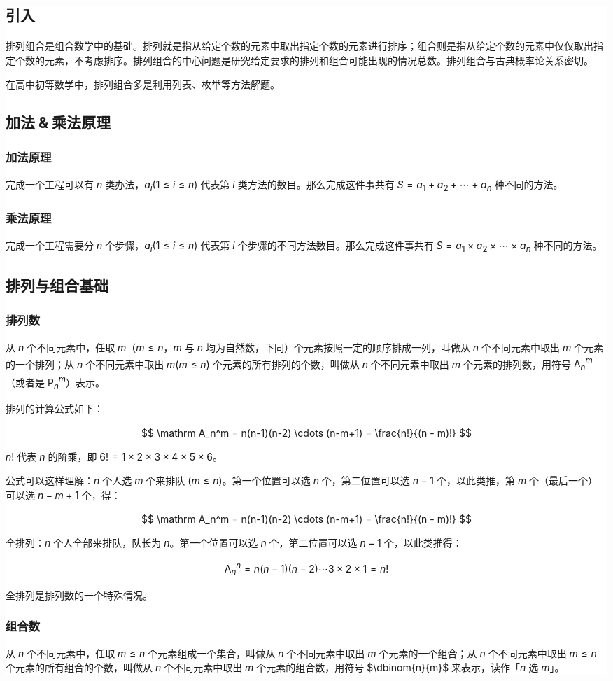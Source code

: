 ## 引入

排列组合是组合数学中的基础。排列就是指从给定个数的元素中取出指定个数的元素进行排序；组合则是指从给定个数的元素中仅仅取出指定个数的元素，不考虑排序。排列组合的中心问题是研究给定要求的排列和组合可能出现的情况总数。排列组合与古典概率论关系密切。

在高中初等数学中，排列组合多是利用列表、枚举等方法解题。

## 加法 & 乘法原理

### 加法原理

完成一个工程可以有 $n$ 类办法，$a_i(1 \le i \le n)$ 代表第 $i$ 类方法的数目。那么完成这件事共有 $S=a_1+a_2+\cdots +a_n$ 种不同的方法。

### 乘法原理

完成一个工程需要分 $n$ 个步骤，$a_i(1 \le i \le n)$ 代表第 $i$ 个步骤的不同方法数目。那么完成这件事共有 $S = a_1 \times a_2 \times \cdots \times a_n$ 种不同的方法。

## 排列与组合基础

### 排列数

从 $n$ 个不同元素中，任取 $m$（$m\leq n$，$m$ 与 $n$ 均为自然数，下同）个元素按照一定的顺序排成一列，叫做从 $n$ 个不同元素中取出 $m$ 个元素的一个排列；从 $n$ 个不同元素中取出 $m$($m\leq n$) 个元素的所有排列的个数，叫做从 $n$ 个不同元素中取出 $m$ 个元素的排列数，用符号 $\mathrm A_n^m$（或者是 $\mathrm P_n^m$）表示。

排列的计算公式如下：

$$
\mathrm A_n^m = n(n-1)(n-2) \cdots (n-m+1) = \frac{n!}{(n - m)!}
$$

$n!$ 代表 $n$ 的阶乘，即 $6! = 1 \times 2 \times 3 \times 4 \times 5 \times 6$。

公式可以这样理解：$n$ 个人选 $m$ 个来排队 ($m \le n$)。第一个位置可以选 $n$ 个，第二位置可以选 $n-1$ 个，以此类推，第 $m$ 个（最后一个）可以选 $n-m+1$ 个，得：

$$
\mathrm A_n^m = n(n-1)(n-2) \cdots (n-m+1) = \frac{n!}{(n - m)!}
$$

全排列：$n$ 个人全部来排队，队长为 $n$。第一个位置可以选 $n$ 个，第二位置可以选 $n-1$ 个，以此类推得：

$$
\mathrm A_n^n = n(n-1)(n-2) \cdots 3 \times 2 \times 1 = n!
$$

全排列是排列数的一个特殊情况。

### 组合数

从 $n$ 个不同元素中，任取 $m \leq n$ 个元素组成一个集合，叫做从 $n$ 个不同元素中取出 $m$ 个元素的一个组合；从 $n$ 个不同元素中取出 $m \leq n$ 个元素的所有组合的个数，叫做从 $n$ 个不同元素中取出 $m$ 个元素的组合数，用符号 $\dbinom{n}{m}$ 来表示，读作「$n$ 选 $m$」。
